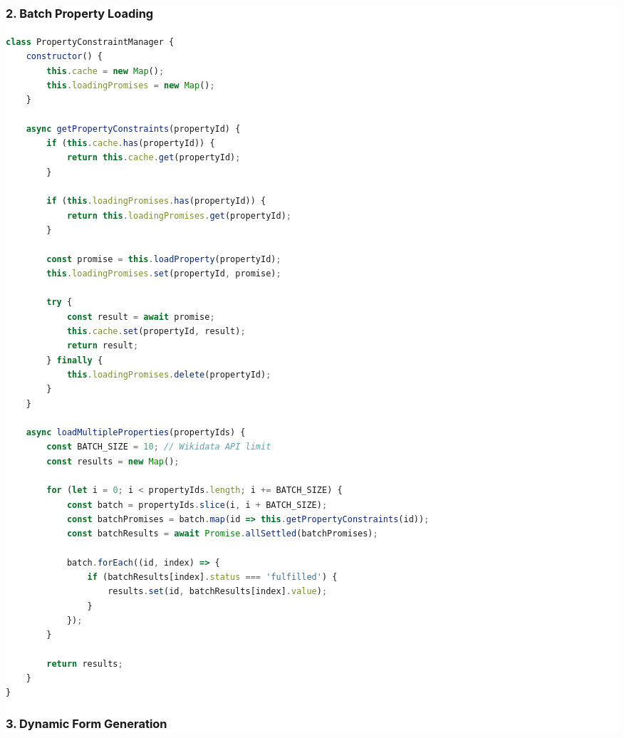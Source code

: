 ### 2. Batch Property Loading

```javascript
class PropertyConstraintManager {
    constructor() {
        this.cache = new Map();
        this.loadingPromises = new Map();
    }
    
    async getPropertyConstraints(propertyId) {
        if (this.cache.has(propertyId)) {
            return this.cache.get(propertyId);
        }
        
        if (this.loadingPromises.has(propertyId)) {
            return this.loadingPromises.get(propertyId);
        }
        
        const promise = this.loadProperty(propertyId);
        this.loadingPromises.set(propertyId, promise);
        
        try {
            const result = await promise;
            this.cache.set(propertyId, result);
            return result;
        } finally {
            this.loadingPromises.delete(propertyId);
        }
    }
    
    async loadMultipleProperties(propertyIds) {
        const BATCH_SIZE = 10; // Wikidata API limit
        const results = new Map();
        
        for (let i = 0; i < propertyIds.length; i += BATCH_SIZE) {
            const batch = propertyIds.slice(i, i + BATCH_SIZE);
            const batchPromises = batch.map(id => this.getPropertyConstraints(id));
            const batchResults = await Promise.allSettled(batchPromises);
            
            batch.forEach((id, index) => {
                if (batchResults[index].status === 'fulfilled') {
                    results.set(id, batchResults[index].value);
                }
            });
        }
        
        return results;
    }
}
```

### 3. Dynamic Form Generation
